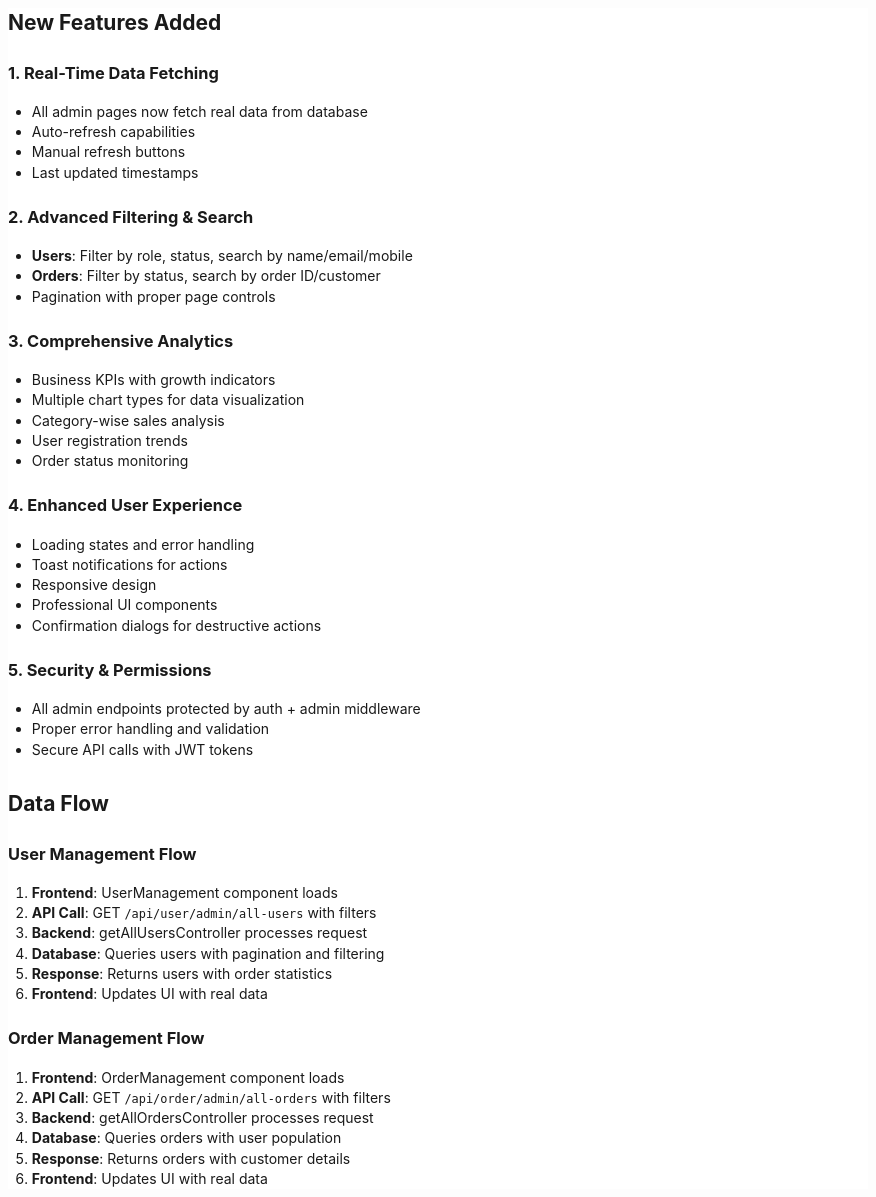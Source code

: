 ## New Features Added

### 1. **Real-Time Data Fetching**
- All admin pages now fetch real data from database
- Auto-refresh capabilities
- Manual refresh buttons
- Last updated timestamps

### 2. **Advanced Filtering & Search**
- **Users**: Filter by role, status, search by name/email/mobile
- **Orders**: Filter by status, search by order ID/customer
- Pagination with proper page controls

### 3. **Comprehensive Analytics**
- Business KPIs with growth indicators
- Multiple chart types for data visualization
- Category-wise sales analysis
- User registration trends
- Order status monitoring

### 4. **Enhanced User Experience**
- Loading states and error handling
- Toast notifications for actions
- Responsive design
- Professional UI components
- Confirmation dialogs for destructive actions

### 5. **Security & Permissions**
- All admin endpoints protected by auth + admin middleware
- Proper error handling and validation
- Secure API calls with JWT tokens

## Data Flow

### User Management Flow
1. **Frontend**: UserManagement component loads
2. **API Call**: GET `/api/user/admin/all-users` with filters
3. **Backend**: getAllUsersController processes request
4. **Database**: Queries users with pagination and filtering
5. **Response**: Returns users with order statistics
6. **Frontend**: Updates UI with real data

### Order Management Flow
1. **Frontend**: OrderManagement component loads
2. **API Call**: GET `/api/order/admin/all-orders` with filters
3. **Backend**: getAllOrdersController processes request
4. **Database**: Queries orders with user population
5. **Response**: Returns orders with customer details
6. **Frontend**: Updates UI with real data
